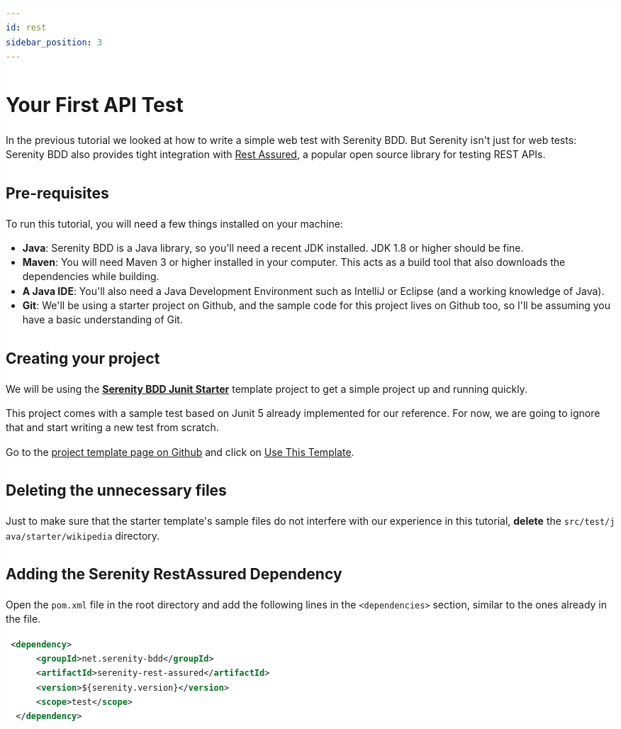 ```yaml
---
id: rest
sidebar_position: 3
---
```

# Your First API Test

In the previous tutorial we looked at how to write a simple web test with Serenity BDD. But Serenity isn't just for web tests: Serenity BDD also provides tight integration with [Rest Assured](https://rest-assured.io/), a popular open source library for testing REST APIs.

## Pre-requisites
To run this tutorial, you will need a few things installed on your machine:
* **Java**: Serenity BDD is a Java library, so you'll need a recent JDK installed. JDK 1.8 or higher should be fine.
* **Maven**: You will need Maven 3 or higher installed in your computer.  This acts as a build tool that also downloads the dependencies while building.
* **A Java IDE**: You'll also need a Java Development Environment such as IntelliJ or Eclipse (and a working knowledge of Java).
* **Git**: We'll be using a starter project on Github, and the sample code for this project lives on Github too, so I'll be assuming you have a basic understanding of Git.

## Creating your project

We will be using the **[Serenity BDD Junit Starter](https://github.com/serenity-bdd/serenity-junit-starter)** template project to get a simple project up and running quickly.

This project comes with a sample test based on Junit 5 already implemented for our reference.  For now, we are going to ignore that and start writing a new test from scratch.

Go to the [project template page on Github](https://github.com/serenity-bdd/serenity-junit-starter) and click on [Use This Template](https://github.com/serenity-bdd/serenity-junit-starter/generate).

## Deleting the unnecessary files

Just to make sure that the starter template's sample files do not interfere with our experience in this tutorial, **delete** the `src/test/java/starter/wikipedia` directory.

## Adding the Serenity RestAssured Dependency

Open the `pom.xml` file in the root directory and add the following lines in the `<dependencies>` section, similar to the ones already in the file. 

```xml
 <dependency>
      <groupId>net.serenity-bdd</groupId>
      <artifactId>serenity-rest-assured</artifactId>
      <version>${serenity.version}</version>
      <scope>test</scope>
  </dependency>
```
